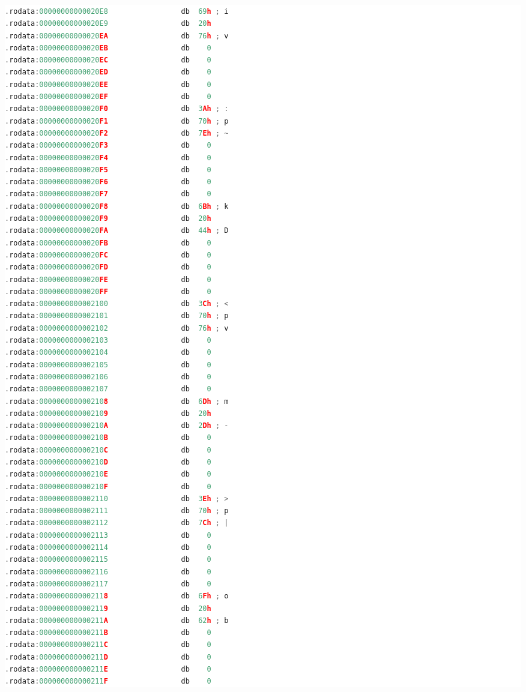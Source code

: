```c
.rodata:00000000000020E8                 db  69h ; i
.rodata:00000000000020E9                 db  20h
.rodata:00000000000020EA                 db  76h ; v
.rodata:00000000000020EB                 db    0
.rodata:00000000000020EC                 db    0
.rodata:00000000000020ED                 db    0
.rodata:00000000000020EE                 db    0
.rodata:00000000000020EF                 db    0
.rodata:00000000000020F0                 db  3Ah ; :
.rodata:00000000000020F1                 db  70h ; p
.rodata:00000000000020F2                 db  7Eh ; ~
.rodata:00000000000020F3                 db    0
.rodata:00000000000020F4                 db    0
.rodata:00000000000020F5                 db    0
.rodata:00000000000020F6                 db    0
.rodata:00000000000020F7                 db    0
.rodata:00000000000020F8                 db  6Bh ; k
.rodata:00000000000020F9                 db  20h
.rodata:00000000000020FA                 db  44h ; D
.rodata:00000000000020FB                 db    0
.rodata:00000000000020FC                 db    0
.rodata:00000000000020FD                 db    0
.rodata:00000000000020FE                 db    0
.rodata:00000000000020FF                 db    0
.rodata:0000000000002100                 db  3Ch ; <
.rodata:0000000000002101                 db  70h ; p
.rodata:0000000000002102                 db  76h ; v
.rodata:0000000000002103                 db    0
.rodata:0000000000002104                 db    0
.rodata:0000000000002105                 db    0
.rodata:0000000000002106                 db    0
.rodata:0000000000002107                 db    0
.rodata:0000000000002108                 db  6Dh ; m
.rodata:0000000000002109                 db  20h
.rodata:000000000000210A                 db  2Dh ; -
.rodata:000000000000210B                 db    0
.rodata:000000000000210C                 db    0
.rodata:000000000000210D                 db    0
.rodata:000000000000210E                 db    0
.rodata:000000000000210F                 db    0
.rodata:0000000000002110                 db  3Eh ; >
.rodata:0000000000002111                 db  70h ; p
.rodata:0000000000002112                 db  7Ch ; |
.rodata:0000000000002113                 db    0
.rodata:0000000000002114                 db    0
.rodata:0000000000002115                 db    0
.rodata:0000000000002116                 db    0
.rodata:0000000000002117                 db    0
.rodata:0000000000002118                 db  6Fh ; o
.rodata:0000000000002119                 db  20h
.rodata:000000000000211A                 db  62h ; b
.rodata:000000000000211B                 db    0
.rodata:000000000000211C                 db    0
.rodata:000000000000211D                 db    0
.rodata:000000000000211E                 db    0
.rodata:000000000000211F                 db    0  
```
